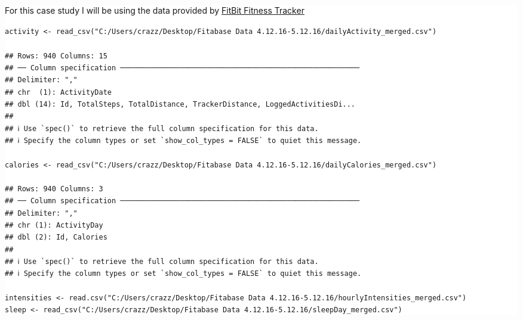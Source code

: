 For this case study I will be using the data provided by [FitBit Fitness
Tracker](https://www.kaggle.com/datasets/arashnic/fitbit)

    activity <- read_csv("C:/Users/crazz/Desktop/Fitabase Data 4.12.16-5.12.16/dailyActivity_merged.csv")

    ## Rows: 940 Columns: 15
    ## ── Column specification ────────────────────────────────────────────────────────
    ## Delimiter: ","
    ## chr  (1): ActivityDate
    ## dbl (14): Id, TotalSteps, TotalDistance, TrackerDistance, LoggedActivitiesDi...
    ## 
    ## ℹ Use `spec()` to retrieve the full column specification for this data.
    ## ℹ Specify the column types or set `show_col_types = FALSE` to quiet this message.

    calories <- read_csv("C:/Users/crazz/Desktop/Fitabase Data 4.12.16-5.12.16/dailyCalories_merged.csv")

    ## Rows: 940 Columns: 3
    ## ── Column specification ────────────────────────────────────────────────────────
    ## Delimiter: ","
    ## chr (1): ActivityDay
    ## dbl (2): Id, Calories
    ## 
    ## ℹ Use `spec()` to retrieve the full column specification for this data.
    ## ℹ Specify the column types or set `show_col_types = FALSE` to quiet this message.

    intensities <- read.csv("C:/Users/crazz/Desktop/Fitabase Data 4.12.16-5.12.16/hourlyIntensities_merged.csv")
    sleep <- read_csv("C:/Users/crazz/Desktop/Fitabase Data 4.12.16-5.12.16/sleepDay_merged.csv")
